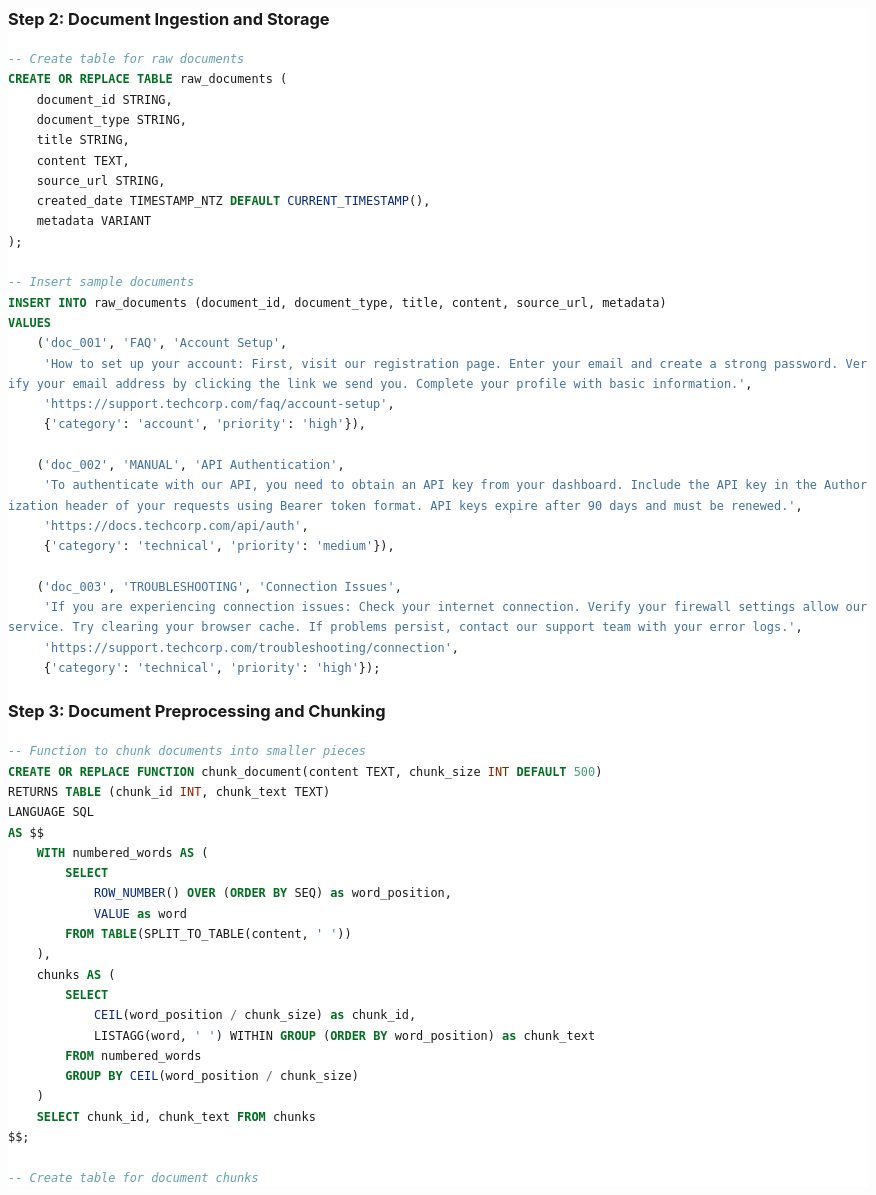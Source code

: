 ### Step 2: Document Ingestion and Storage

```sql
-- Create table for raw documents
CREATE OR REPLACE TABLE raw_documents (
    document_id STRING,
    document_type STRING,
    title STRING,
    content TEXT,
    source_url STRING,
    created_date TIMESTAMP_NTZ DEFAULT CURRENT_TIMESTAMP(),
    metadata VARIANT
);

-- Insert sample documents
INSERT INTO raw_documents (document_id, document_type, title, content, source_url, metadata)
VALUES 
    ('doc_001', 'FAQ', 'Account Setup', 
     'How to set up your account: First, visit our registration page. Enter your email and create a strong password. Verify your email address by clicking the link we send you. Complete your profile with basic information.', 
     'https://support.techcorp.com/faq/account-setup',
     {'category': 'account', 'priority': 'high'}),
    
    ('doc_002', 'MANUAL', 'API Authentication', 
     'To authenticate with our API, you need to obtain an API key from your dashboard. Include the API key in the Authorization header of your requests using Bearer token format. API keys expire after 90 days and must be renewed.', 
     'https://docs.techcorp.com/api/auth',
     {'category': 'technical', 'priority': 'medium'}),
    
    ('doc_003', 'TROUBLESHOOTING', 'Connection Issues', 
     'If you are experiencing connection issues: Check your internet connection. Verify your firewall settings allow our service. Try clearing your browser cache. If problems persist, contact our support team with your error logs.', 
     'https://support.techcorp.com/troubleshooting/connection',
     {'category': 'technical', 'priority': 'high'});
```

### Step 3: Document Preprocessing and Chunking

```sql
-- Function to chunk documents into smaller pieces
CREATE OR REPLACE FUNCTION chunk_document(content TEXT, chunk_size INT DEFAULT 500)
RETURNS TABLE (chunk_id INT, chunk_text TEXT)
LANGUAGE SQL
AS $$
    WITH numbered_words AS (
        SELECT 
            ROW_NUMBER() OVER (ORDER BY SEQ) as word_position,
            VALUE as word
        FROM TABLE(SPLIT_TO_TABLE(content, ' '))
    ),
    chunks AS (
        SELECT 
            CEIL(word_position / chunk_size) as chunk_id,
            LISTAGG(word, ' ') WITHIN GROUP (ORDER BY word_position) as chunk_text
        FROM numbered_words
        GROUP BY CEIL(word_position / chunk_size)
    )
    SELECT chunk_id, chunk_text FROM chunks
$$;

-- Create table for document chunks
```